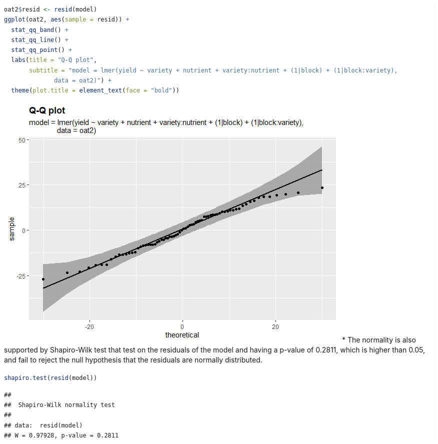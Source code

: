 ``` r
oat2$resid <- resid(model)
ggplot(oat2, aes(sample = resid)) +
  stat_qq_band() +
  stat_qq_line() +
  stat_qq_point() +
  labs(title = "Q-Q plot",
       subtitle = "model = lmer(yield ~ variety + nutrient + variety:nutrient + (1|block) + (1|block:variety),
              data = oat2)") +
  theme(plot.title = element_text(face = "bold"))
```

![](splitplot_files/figure-gfm/unnamed-chunk-15-1.png) \* The
normality is also supported by Shapiro-Wilk test that test on the
residuals of the model and having a p-value of 0.2811, which is higher
than 0.05, and fail to reject the null hypothesis that the residuals are
normally distributed.

``` r
shapiro.test(resid(model))
```

    ## 
    ##  Shapiro-Wilk normality test
    ## 
    ## data:  resid(model)
    ## W = 0.97928, p-value = 0.2811

